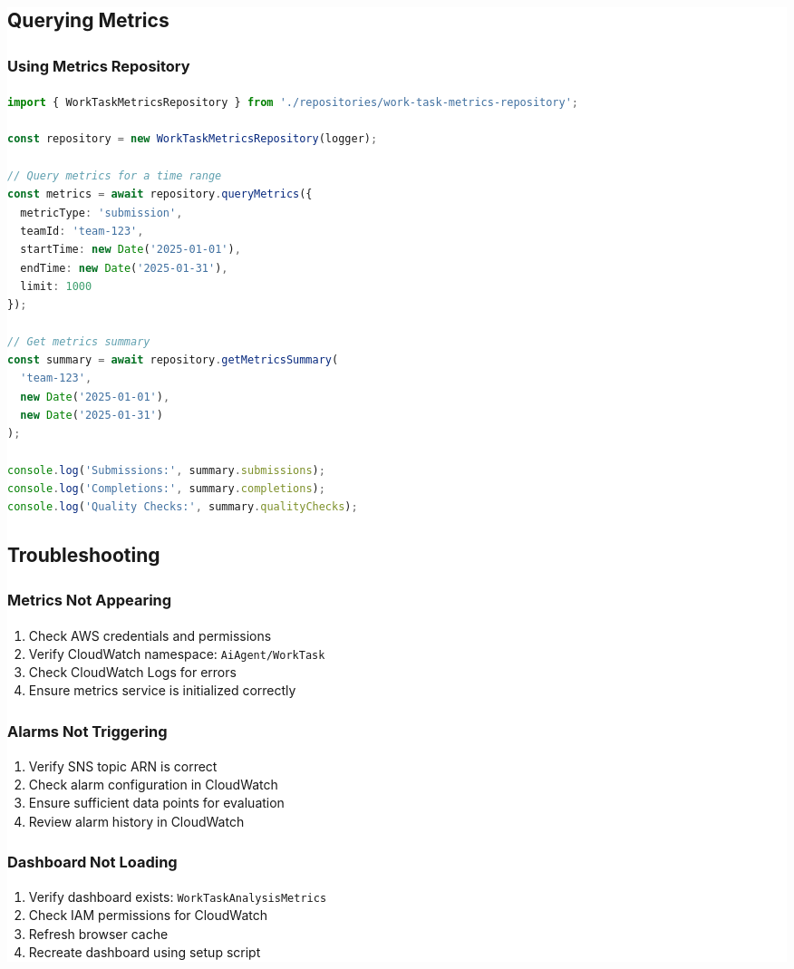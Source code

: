 ## Querying Metrics

### Using Metrics Repository
```typescript
import { WorkTaskMetricsRepository } from './repositories/work-task-metrics-repository';

const repository = new WorkTaskMetricsRepository(logger);

// Query metrics for a time range
const metrics = await repository.queryMetrics({
  metricType: 'submission',
  teamId: 'team-123',
  startTime: new Date('2025-01-01'),
  endTime: new Date('2025-01-31'),
  limit: 1000
});

// Get metrics summary
const summary = await repository.getMetricsSummary(
  'team-123',
  new Date('2025-01-01'),
  new Date('2025-01-31')
);

console.log('Submissions:', summary.submissions);
console.log('Completions:', summary.completions);
console.log('Quality Checks:', summary.qualityChecks);
```

## Troubleshooting

### Metrics Not Appearing
1. Check AWS credentials and permissions
2. Verify CloudWatch namespace: `AiAgent/WorkTask`
3. Check CloudWatch Logs for errors
4. Ensure metrics service is initialized correctly

### Alarms Not Triggering
1. Verify SNS topic ARN is correct
2. Check alarm configuration in CloudWatch
3. Ensure sufficient data points for evaluation
4. Review alarm history in CloudWatch

### Dashboard Not Loading
1. Verify dashboard exists: `WorkTaskAnalysisMetrics`
2. Check IAM permissions for CloudWatch
3. Refresh browser cache
4. Recreate dashboard using setup script
